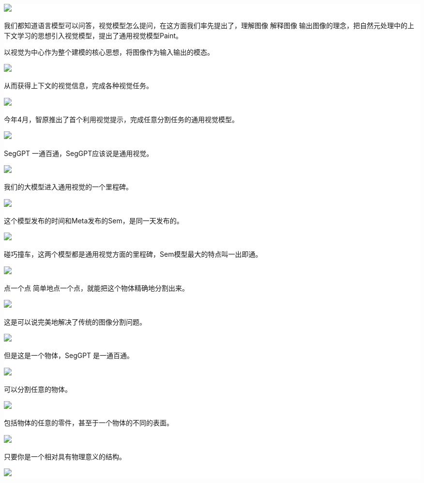 ![](img/d091ad525a8ec9a0b08d6204924f6264_96.png)

我们都知道语言模型可以问答，视觉模型怎么提问，在这方面我们率先提出了，理解图像 解释图像 输出图像的理念，把自然元处理中的上下文学习的思想引入视觉模型，提出了通用视觉模型Paint。

以视觉为中心作为整个建模的核心思想，将图像作为输入输出的模态。

![](img/d091ad525a8ec9a0b08d6204924f6264_98.png)

从而获得上下文的视觉信息，完成各种视觉任务。

![](img/d091ad525a8ec9a0b08d6204924f6264_100.png)

今年4月，智原推出了首个利用视觉提示，完成任意分割任务的通用视觉模型。

![](img/d091ad525a8ec9a0b08d6204924f6264_102.png)

SegGPT 一通百通，SegGPT应该说是通用视觉。

![](img/d091ad525a8ec9a0b08d6204924f6264_104.png)

我们的大模型进入通用视觉的一个里程碑。

![](img/d091ad525a8ec9a0b08d6204924f6264_106.png)

这个模型发布的时间和Meta发布的Sem，是同一天发布的。

![](img/d091ad525a8ec9a0b08d6204924f6264_108.png)

碰巧撞车，这两个模型都是通用视觉方面的里程碑，Sem模型最大的特点叫一出即通。

![](img/d091ad525a8ec9a0b08d6204924f6264_110.png)

点一个点 简单地点一个点，就能把这个物体精确地分割出来。

![](img/d091ad525a8ec9a0b08d6204924f6264_112.png)

这是可以说完美地解决了传统的图像分割问题。

![](img/d091ad525a8ec9a0b08d6204924f6264_114.png)

但是这是一个物体，SegGPT 是一通百通。

![](img/d091ad525a8ec9a0b08d6204924f6264_116.png)

可以分割任意的物体。

![](img/d091ad525a8ec9a0b08d6204924f6264_118.png)

包括物体的任意的零件，甚至于一个物体的不同的表面。

![](img/d091ad525a8ec9a0b08d6204924f6264_120.png)

只要你是一个相对具有物理意义的结构。

![](img/d091ad525a8ec9a0b08d6204924f6264_122.png)
